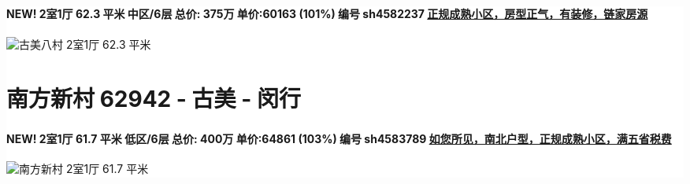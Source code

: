 #### NEW! 2室1厅 62.3 平米 中区/6层 总价: 375万 单价:60163 (101%) 编号 sh4582237 [正规成熟小区，房型正气，有装修，链家房源](https://href.li/?http://sh.lianjia.com/ershoufang/sh4582237.html)

![古美八村 2室1厅 62.3 平米](http://cdn1.dooioo.com/fetch/vp/fy/gi/20170407/c7032a59-46e4-447b-bba3-2552f07bb1e6.jpg_200x150.jpg)

    


# 南方新村 62942 - 古美 - 闵行

#### NEW! 2室1厅 61.7 平米 低区/6层 总价: 400万 单价:64861 (103%) 编号 sh4583789 [如您所见，南北户型，正规成熟小区，满五省税费](https://href.li/?http://sh.lianjia.com/ershoufang/sh4583789.html)

![南方新村 2室1厅 61.7 平米](http://cdn7.dooioo.com/static/img/new-version/default_block.png)

    


